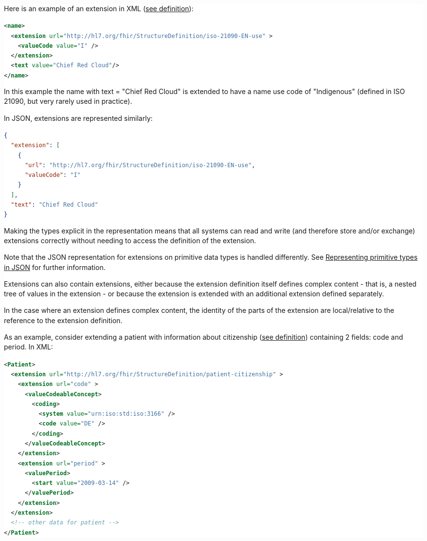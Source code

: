 Here is an example of an extension in XML ([see definition](extension-iso21090-en-use.html)):

``` xml
<name>
  <extension url="http://hl7.org/fhir/StructureDefinition/iso-21090-EN-use" >
    <valueCode value="I" />
  </extension>
  <text value="Chief Red Cloud"/>
</name>
```

In this example the name with text = "Chief Red Cloud" is extended to have a name use code of "Indigenous" (defined in ISO 21090, but very rarely used in practice).

In JSON, extensions are represented similarly:

``` json
{
  "extension": [
    {
      "url": "http://hl7.org/fhir/StructureDefinition/iso-21090-EN-use",
      "valueCode": "I"
    }
  ],
  "text": "Chief Red Cloud"
}
```

Making the types explicit in the representation means that all systems can read and write (and therefore store and/or exchange) extensions correctly without needing to access the definition of the extension.

Note that the JSON representation for extensions on primitive data types is handled differently. See [Representing primitive types in JSON](json.html#primitive) for further information.

Extensions can also contain extensions, either because the extension definition itself defines complex content - that is, a nested tree of values in the extension - or because the extension is extended with an additional extension defined separately.

In the case where an extension defines complex content, the identity of the parts of the extension are local/relative to the reference to the extension definition.

As an example, consider extending a patient with information about citizenship ([see definition](extension-patient-citizenship.html)) containing 2 fields: code and period. In XML:

``` xml
<Patient>
  <extension url="http://hl7.org/fhir/StructureDefinition/patient-citizenship" >
    <extension url="code" >
      <valueCodeableConcept>
        <coding>
          <system value="urn:iso:std:iso:3166" />
          <code value="DE" />
        </coding>
      </valueCodeableConcept>
    </extension>
    <extension url="period" >
      <valuePeriod>
        <start value="2009-03-14" />
      </valuePeriod>
    </extension>
  </extension>
  <!-- other data for patient -->
</Patient>
```
